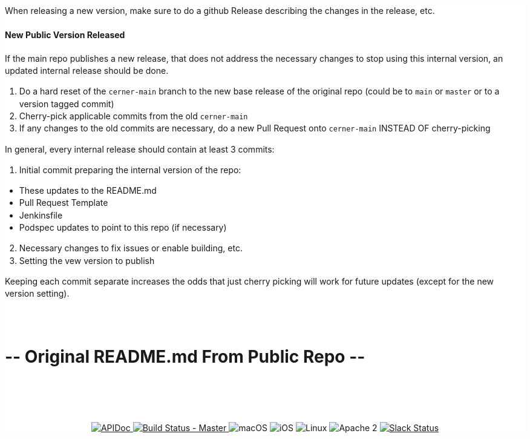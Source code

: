 When releasing a new version, make sure to do a github Release describing the changes in the release, etc.


#### New Public Version Released

If the main repo publishes a new release, that does not address the necessary changes to stop using this internal version, an updated internal release should be done.

1. Do a hard reset of the `cerner-main` branch to the new base release of the original repo (could be to `main` or `master` or to a version tagged commit)
2. Cherry-pick applicable commits from the old `cerner-main`
3. If any changes to the old commits are necessary, do a new Pull Request onto `cerner-main` INSTEAD OF cherry-picking

In general, every internal release should contain at least 3 commits:

1. Initial commit preparing the internal version of the repo:
  * These updates to the README.md
  * Pull Request Template
  * Jenkinsfile
  * Podspec updates to point to this repo (if necessary)
2. Necessary changes to fix issues or enable building, etc.
3. Setting the vew version to publish

Keeping each commit separate increases the odds that just cherry picking will work for future updates (except for the new version setting).

&nbsp;


# -- Original README.md From Public Repo --

&nbsp;

&nbsp;


<p align="center">
    <a href="https://www.kitura.io/packages.html#all">
    <img src="https://img.shields.io/badge/docs-kitura.io-1FBCE4.svg" alt="APIDoc">
    </a>
    <a href="https://travis-ci.org/Kitura/BlueRSA">
    <img src="https://travis-ci.org/Kitura/BlueRSA.svg?branch=master" alt="Build Status - Master">
    </a>
    <img src="https://img.shields.io/badge/os-macOS-green.svg?style=flat" alt="macOS">
    <img src="https://img.shields.io/badge/os-iOS-green.svg?style=flat" alt="iOS">
    <img src="https://img.shields.io/badge/os-linux-green.svg?style=flat" alt="Linux">
    <img src="https://img.shields.io/badge/license-Apache2-blue.svg?style=flat" alt="Apache 2">
    <a href="http://swift-at-ibm-slack.mybluemix.net/">
    <img src="http://swift-at-ibm-slack.mybluemix.net/badge.svg" alt="Slack Status">
    </a>
</p>
